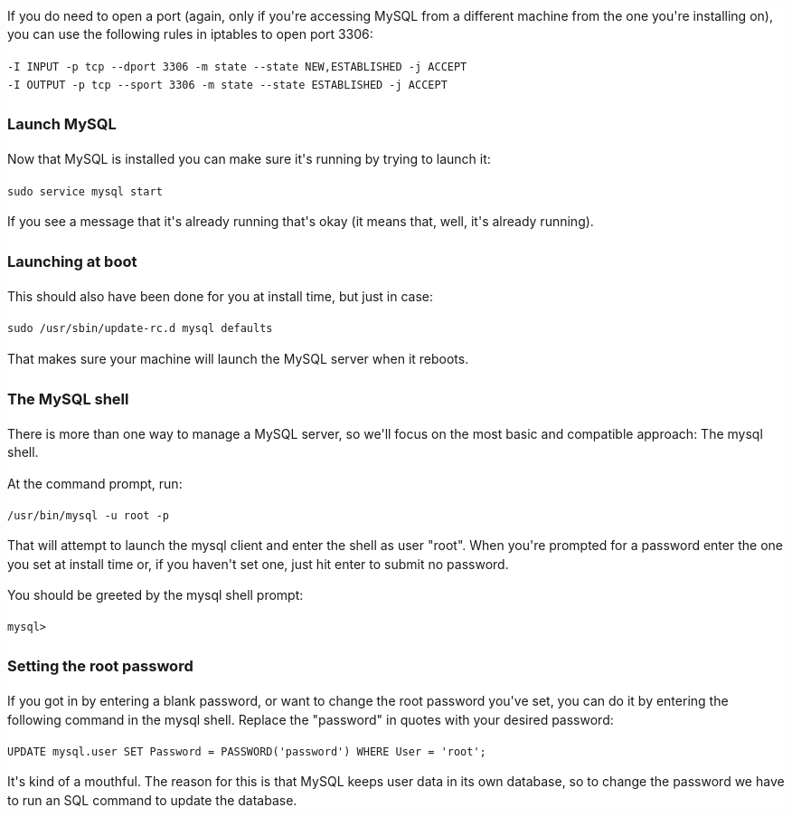If you do need to open a port (again, only if you're accessing MySQL
from a different machine from the one you're installing on), you can use
the following rules in iptables to open port 3306:

    -I INPUT -p tcp --dport 3306 -m state --state NEW,ESTABLISHED -j ACCEPT
    -I OUTPUT -p tcp --sport 3306 -m state --state ESTABLISHED -j ACCEPT

### Launch MySQL

Now that MySQL is installed you can make sure it's running by trying to
launch it:

    sudo service mysql start

If you see a message that it's already running that's okay (it means
that, well, it's already running).

### Launching at boot

This should also have been done for you at install time, but just in
case:

    sudo /usr/sbin/update-rc.d mysql defaults

That makes sure your machine will launch the MySQL server when it
reboots.

### The MySQL shell

There is more than one way to manage a MySQL server, so we'll focus on
the most basic and compatible approach: The mysql shell.

At the command prompt, run:

    /usr/bin/mysql -u root -p

That will attempt to launch the mysql client and enter the shell as user
"root". When you're prompted for a password enter the one you set at
install time or, if you haven't set one, just hit enter to submit no
password.

You should be greeted by the mysql shell prompt:

    mysql>

### Setting the root password

If you got in by entering a blank password, or want to change the root
password you've set, you can do it by entering the following command in
the mysql shell. Replace the "password" in quotes with your desired
password:

    UPDATE mysql.user SET Password = PASSWORD('password') WHERE User = 'root';

It's kind of a mouthful. The reason for this is that MySQL keeps user
data in its own database, so to change the password we have to run an
SQL command to update the database.
